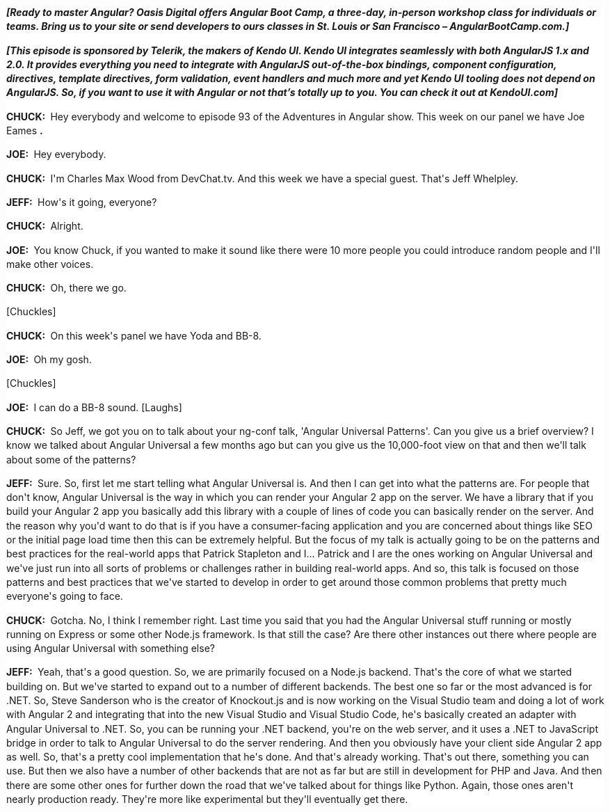 **_[Ready to master Angular? Oasis Digital offers Angular Boot Camp, a three-day, in-person workshop class for individuals or teams. Bring us to your site or send developers to ours classes in St. Louis or San Francisco – AngularBootCamp.com.]_**

**_[This episode is sponsored by Telerik, the makers of Kendo UI. Kendo UI integrates seamlessly with both AngularJS 1.x and 2.0. It provides everything you need to integrate with AngularJS out-of-the-box bindings, component configuration, directives, template directives, form validation, event handlers and much more and yet Kendo UI tooling does not depend on AngularJS. So, if you want to use it with Angular or not that’s totally up to you. You can check it out at KendoUI.com]_**

**CHUCK:&nbsp;** Hey everybody and welcome to episode 93 of the Adventures in Angular show. This week on our panel we have Joe Eames **.**

**JOE:&nbsp;** Hey everybody.

**CHUCK:&nbsp;** I'm Charles Max Wood from DevChat.tv. And this week we have a special guest. That's Jeff Whelpley.

**JEFF:&nbsp;** How's it going, everyone?

**CHUCK:&nbsp;** Alright.

**JOE:&nbsp;** You know Chuck, if you wanted to make it sound like there were 10 more people you could introduce random people and I'll make other voices.

**CHUCK:&nbsp;** Oh, there we go.

[Chuckles]

**CHUCK:&nbsp;** On this week's panel we have Yoda and BB-8.

**JOE:&nbsp;** Oh my gosh.

[Chuckles]

**JOE:&nbsp;** I can do a BB-8 sound. [Laughs]

**CHUCK:&nbsp;** So Jeff, we got you on to talk about your ng-conf talk, 'Angular Universal Patterns'. Can you give us a brief overview? I know we talked about Angular Universal a few months ago but can you give us the 10,000-foot view on that and then we'll talk about some of the patterns?

**JEFF:&nbsp;** Sure. So, first let me start telling what Angular Universal is. And then I can get into what the patterns are. For people that don't know, Angular Universal is the way in which you can render your Angular 2 app on the server. We have a library that if you build your Angular 2 app you basically add this library with a couple of lines of code you can basically render on the server. And the reason why you'd want to do that is if you have a consumer-facing application and you are concerned about things like SEO or the initial page load time then this can be extremely helpful. But the focus of my talk is actually going to be on the patterns and best practices for the real-world apps that Patrick Stapleton and I… Patrick and I are the ones working on Angular Universal and we've just run into all sorts of problems or challenges rather in building real-world apps. And so, this talk is focused on those patterns and best practices that we've started to develop in order to get around those common problems that pretty much everyone's going to face.

**CHUCK:&nbsp;** Gotcha. No, I think I remember right. Last time you said that you had the Angular Universal stuff running or mostly running on Express or some other Node.js framework. Is that still the case? Are there other instances out there where people are using Angular Universal with something else?

**JEFF:&nbsp;** Yeah, that's a good question. So, we are primarily focused on a Node.js backend. That's the core of what we started building on. But we've started to expand out to a number of different backends. The best one so far or the most advanced is for .NET. So, Steve Sanderson who is the creator of Knockout.js and is now working on the Visual Studio team and doing a lot of work with Angular 2 and integrating that into the new Visual Studio and Visual Studio Code, he's basically created an adapter with Angular Universal to .NET. So, you can be running your .NET backend, you're on the web server, and it uses a .NET to JavaScript bridge in order to talk to Angular Universal to do the server rendering. And then you obviously have your client side Angular 2 app as well. So, that's a pretty cool implementation that he's done. And that's already working. That's out there, something you can use. But then we also have a number of other backends that are not as far but are still in development for PHP and Java. And then there are some other ones for further down the road that we've talked about for things like Python. Again, those ones aren't nearly production ready. They're more like experimental but they'll eventually get there.
